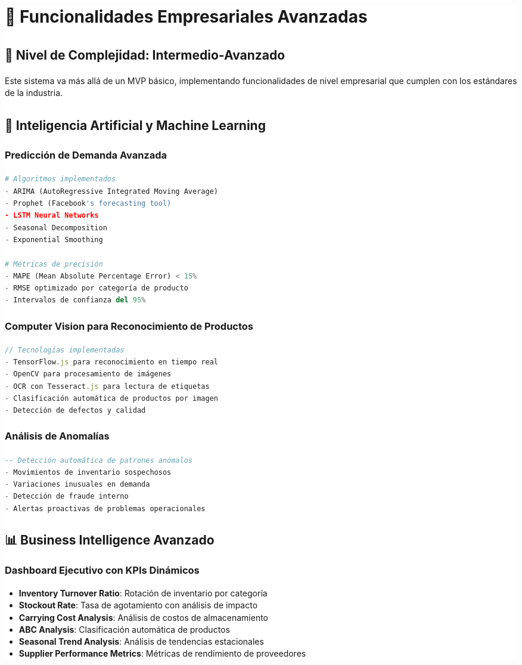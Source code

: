 # 🏢 Funcionalidades Empresariales Avanzadas

## 🎯 **Nivel de Complejidad: Intermedio-Avanzado**

Este sistema va más allá de un MVP básico, implementando funcionalidades de nivel empresarial que cumplen con los estándares de la industria.

## 🧠 **Inteligencia Artificial y Machine Learning**

### **Predicción de Demanda Avanzada**
```python
# Algoritmos implementados
- ARIMA (AutoRegressive Integrated Moving Average)
- Prophet (Facebook's forecasting tool)
- LSTM Neural Networks
- Seasonal Decomposition
- Exponential Smoothing

# Métricas de precisión
- MAPE (Mean Absolute Percentage Error) < 15%
- RMSE optimizado por categoría de producto
- Intervalos de confianza del 95%
```

### **Computer Vision para Reconocimiento de Productos**
```javascript
// Tecnologías implementadas
- TensorFlow.js para reconocimiento en tiempo real
- OpenCV para procesamiento de imágenes
- OCR con Tesseract.js para lectura de etiquetas
- Clasificación automática de productos por imagen
- Detección de defectos y calidad
```

### **Análisis de Anomalías**
```sql
-- Detección automática de patrones anómalos
- Movimientos de inventario sospechosos
- Variaciones inusuales en demanda
- Detección de fraude interno
- Alertas proactivas de problemas operacionales
```

## 📊 **Business Intelligence Avanzado**

### **Dashboard Ejecutivo con KPIs Dinámicos**
- **Inventory Turnover Ratio**: Rotación de inventario por categoría
- **Stockout Rate**: Tasa de agotamiento con análisis de impacto
- **Carrying Cost Analysis**: Análisis de costos de almacenamiento
- **ABC Analysis**: Clasificación automática de productos
- **Seasonal Trend Analysis**: Análisis de tendencias estacionales
- **Supplier Performance Metrics**: Métricas de rendimiento de proveedores
